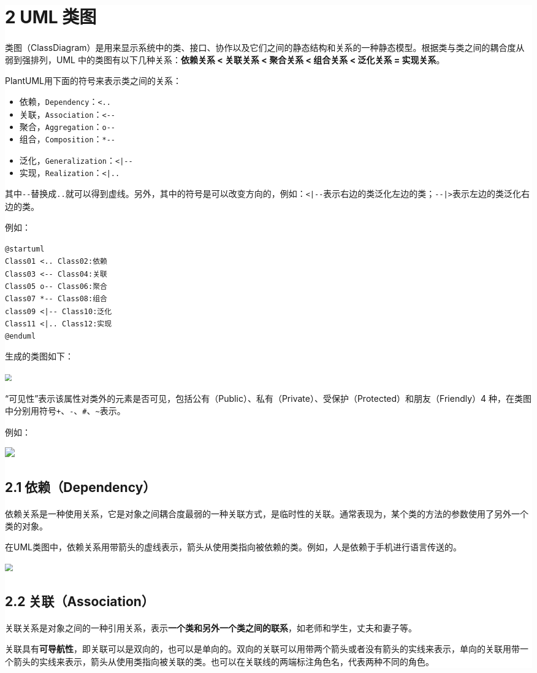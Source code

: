 # 2 UML 类图

类图（ClassDiagram）是用来显示系统中的类、接口、协作以及它们之间的静态结构和关系的一种静态模型。根据类与类之间的耦合度从弱到强排列，UML 中的类图有以下几种关系：**依赖关系 < 关联关系 < 聚合关系 < 组合关系 < 泛化关系 = 实现关系**。

PlantUML用下面的符号来表示类之间的关系：

* 依赖，`Dependency`：`<..`
* 关联，`Association`：`<--`
* 聚合，`Aggregation`：`o--`
* 组合，`Composition`：`*--`

- 泛化，`Generalization`：`<|--`
- 实现，`Realization`：`<|..`

其中`--`替换成`..`就可以得到虚线。另外，其中的符号是可以改变方向的，例如：`<|--`表示右边的类泛化左边的类；`--|>`表示左边的类泛化右边的类。

例如：

```uml
@startuml
Class01 <.. Class02:依赖
Class03 <-- Class04:关联
Class05 o-- Class06:聚合
Class07 *-- Class08:组合
class09 <|-- Class10:泛化
Class11 <|.. Class12:实现
@enduml
```

生成的类图如下：

<img src="../images/tools/2020120412371091.png" style="zoom:67%;" />

“可见性”表示该属性对类外的元素是否可见，包括公有（Public）、私有（Private）、受保护（Protected）和朋友（Friendly）4 种，在类图中分别用符号`+`、`-`、`#`、`~`表示。

例如：

![](../images/tools/20201204101431364.png)

## 2.1 依赖（Dependency）

依赖关系是一种使用关系，它是对象之间耦合度最弱的一种关联方式，是临时性的关联。通常表现为，某个类的方法的参数使用了另外一个类的对象。

在UML类图中，依赖关系用带箭头的虚线表示，箭头从使用类指向被依赖的类。例如，人是依赖于手机进行语言传送的。

<img src="../images/tools/20201204103912771.png" style="zoom:80%;" />

## 2.2 关联（Association）

关联关系是对象之间的一种引用关系，表示**一个类和另外一个类之间的联系**，如老师和学生，丈夫和妻子等。

关联具有**可导航性**，即关联可以是双向的，也可以是单向的。双向的关联可以用带两个箭头或者没有箭头的实线来表示，单向的关联用带一个箭头的实线来表示，箭头从使用类指向被关联的类。也可以在关联线的两端标注角色名，代表两种不同的角色。
